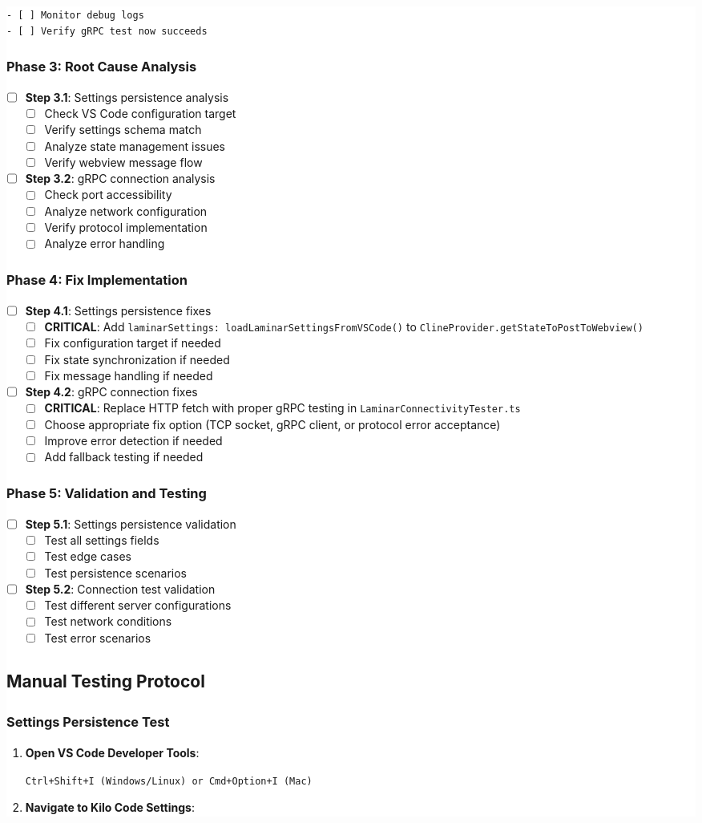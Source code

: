     - [ ] Monitor debug logs
    - [ ] Verify gRPC test now succeeds

### Phase 3: Root Cause Analysis

- [ ] **Step 3.1**: Settings persistence analysis
    - [ ] Check VS Code configuration target
    - [ ] Verify settings schema match
    - [ ] Analyze state management issues
    - [ ] Verify webview message flow
- [ ] **Step 3.2**: gRPC connection analysis
    - [ ] Check port accessibility
    - [ ] Analyze network configuration
    - [ ] Verify protocol implementation
    - [ ] Analyze error handling

### Phase 4: Fix Implementation

- [ ] **Step 4.1**: Settings persistence fixes
    - [ ] **CRITICAL**: Add `laminarSettings: loadLaminarSettingsFromVSCode()` to `ClineProvider.getStateToPostToWebview()`
    - [ ] Fix configuration target if needed
    - [ ] Fix state synchronization if needed
    - [ ] Fix message handling if needed
- [ ] **Step 4.2**: gRPC connection fixes
    - [ ] **CRITICAL**: Replace HTTP fetch with proper gRPC testing in `LaminarConnectivityTester.ts`
    - [ ] Choose appropriate fix option (TCP socket, gRPC client, or protocol error acceptance)
    - [ ] Improve error detection if needed
    - [ ] Add fallback testing if needed

### Phase 5: Validation and Testing

- [ ] **Step 5.1**: Settings persistence validation
    - [ ] Test all settings fields
    - [ ] Test edge cases
    - [ ] Test persistence scenarios
- [ ] **Step 5.2**: Connection test validation
    - [ ] Test different server configurations
    - [ ] Test network conditions
    - [ ] Test error scenarios

## Manual Testing Protocol

### Settings Persistence Test

1. **Open VS Code Developer Tools**:

    ```
    Ctrl+Shift+I (Windows/Linux) or Cmd+Option+I (Mac)
    ```

2. **Navigate to Kilo Code Settings**:
